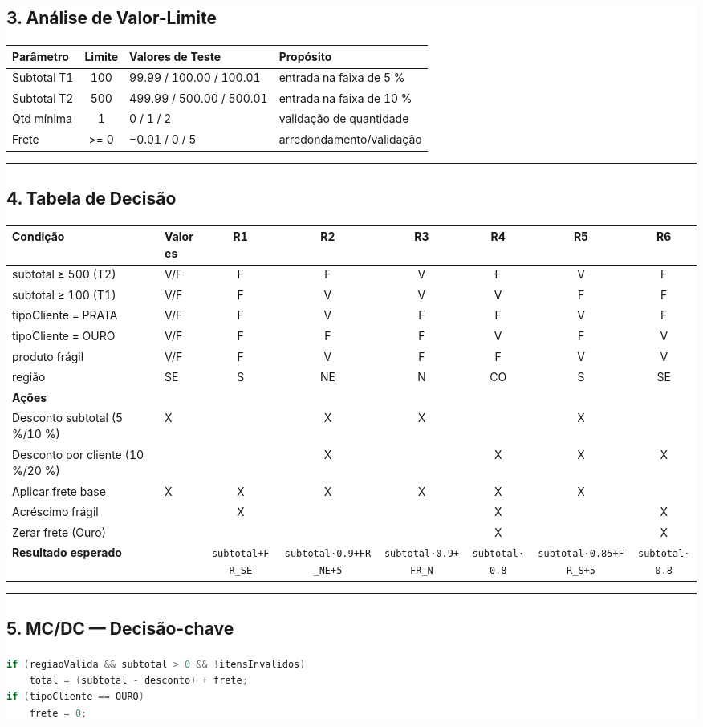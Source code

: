 
## 3. Análise de Valor-Limite

| Parâmetro | Limite | Valores de Teste | Propósito |
|:--|:--:|:--|:--|
| Subtotal T1 | 100 | 99.99 / 100.00 / 100.01 | entrada na faixa de 5 % |
| Subtotal T2 | 500 | 499.99 / 500.00 / 500.01 | entrada na faixa de 10 % |
| Qtd mínima | 1 | 0 / 1 / 2 | validação de quantidade |
| Frete | >= 0 | −0.01 / 0 / 5 | arredondamento/validação |

---

## 4. Tabela de Decisão

| Condição | Valores | R1 | R2 | R3 | R4 | R5 | R6 |
|:--|:--|:--:|:--:|:--:|:--:|:--:|:--:|
| subtotal ≥ 500 (T2) | V/F | F | F | V | F | V | F |
| subtotal ≥ 100 (T1) | V/F | F | V | V | V | F | F |
| tipoCliente = PRATA | V/F | F | V | F | F | V | F |
| tipoCliente = OURO | V/F | F | F | F | V | F | V |
| produto frágil | V/F | F | V | F | F | V | V |
| região | SE | S | NE | N | CO | S | SE |
| **Ações** | | | | | | | |
| Desconto subtotal (5 %/10 %) | X |  | X | X |  | X |  |
| Desconto por cliente (10 %/20 %) |  |  | X |  | X | X | X |
| Aplicar frete base | X | X | X | X | X | X |
| Acréscimo frágil |  | X |  |  | X |  | X |
| Zerar frete (Ouro) |  |  |  |  | X |  | X |
| **Resultado esperado** | | `subtotal+FR_SE` | `subtotal·0.9+FR_NE+5` | `subtotal·0.9+FR_N` | `subtotal·0.8` | `subtotal·0.85+FR_S+5` | `subtotal·0.8` |

---

## 5. MC/DC — Decisão-chave

```java
if (regiaoValida && subtotal > 0 && !itensInvalidos)
    total = (subtotal - desconto) + frete;
if (tipoCliente == OURO)
    frete = 0;
```
